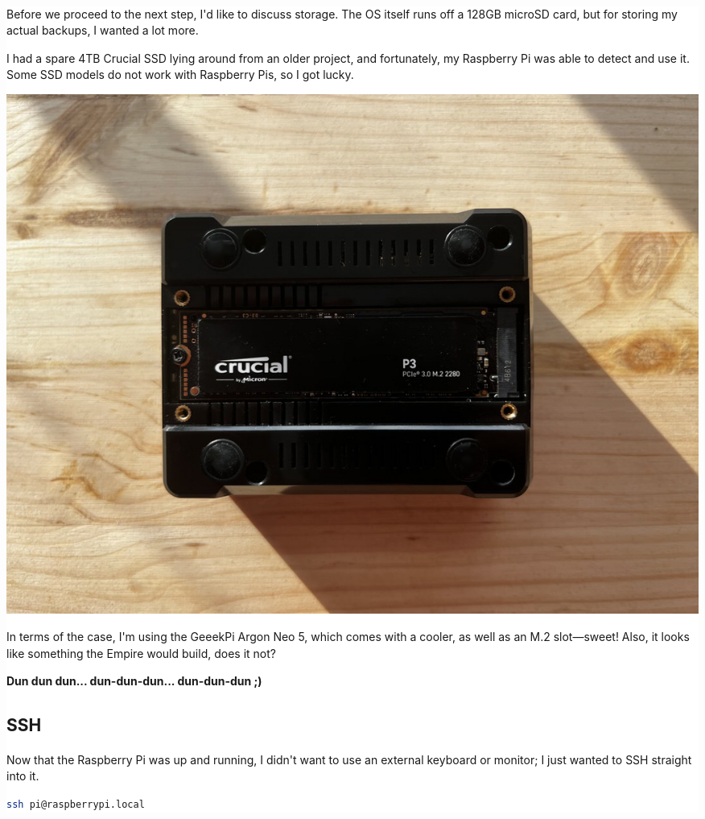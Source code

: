 Before we proceed to the next step, I'd like to discuss storage. The OS itself runs off a 128GB microSD card, but for storing my actual backups, I wanted a lot more.

I had a spare 4TB Crucial SSD lying around from an older project, and fortunately, my Raspberry Pi was able to detect and use it. Some SSD models do not work with Raspberry Pis, so I got lucky.

![GeeekPi Argon Neo 5 M.2 SSD slot](/backups/images/raspberry-pi-case-m2-ssd.jpg)

In terms of the case, I'm using the GeeekPi Argon Neo 5, which comes with a cooler, as well as an M.2 slot—sweet! Also, it looks like something the Empire would build, does it not?

**Dun dun dun... dun-dun-dun... dun-dun-dun ;)**

## SSH

Now that the Raspberry Pi was up and running, I didn't want to use an external keyboard or monitor; I just wanted to SSH straight into it.

```bash
ssh pi@raspberrypi.local
```
